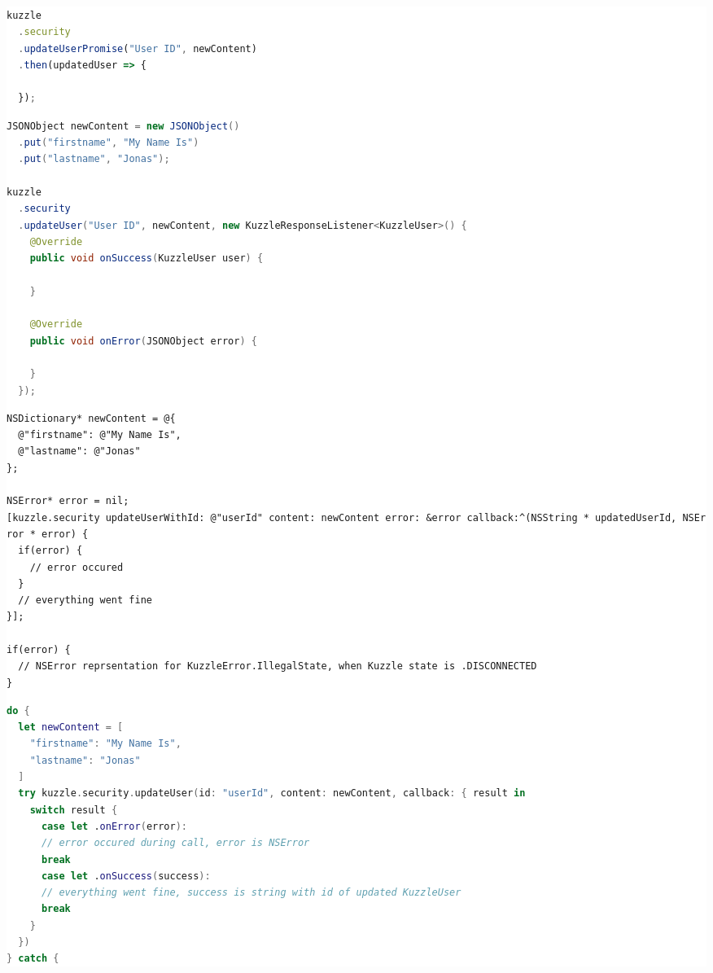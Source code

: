 ```js
kuzzle
  .security
  .updateUserPromise("User ID", newContent)
  .then(updatedUser => {

  });
```

```java
JSONObject newContent = new JSONObject()
  .put("firstname", "My Name Is")
  .put("lastname", "Jonas");

kuzzle
  .security
  .updateUser("User ID", newContent, new KuzzleResponseListener<KuzzleUser>() {
    @Override
    public void onSuccess(KuzzleUser user) {

    }

    @Override
    public void onError(JSONObject error) {

    }
  });
```

```objective_c
NSDictionary* newContent = @{
  @"firstname": @"My Name Is",
  @"lastname": @"Jonas"
};

NSError* error = nil;
[kuzzle.security updateUserWithId: @"userId" content: newContent error: &error callback:^(NSString * updatedUserId, NSError * error) {
  if(error) {
    // error occured
  }
  // everything went fine
}];

if(error) {
  // NSError reprsentation for KuzzleError.IllegalState, when Kuzzle state is .DISCONNECTED
}
```

```swift
do {
  let newContent = [
    "firstname": "My Name Is",
    "lastname": "Jonas"
  ]
  try kuzzle.security.updateUser(id: "userId", content: newContent, callback: { result in
    switch result {
      case let .onError(error):
      // error occured during call, error is NSError
      break
      case let .onSuccess(success):
      // everything went fine, success is string with id of updated KuzzleUser
      break
    }
  })
} catch {
```